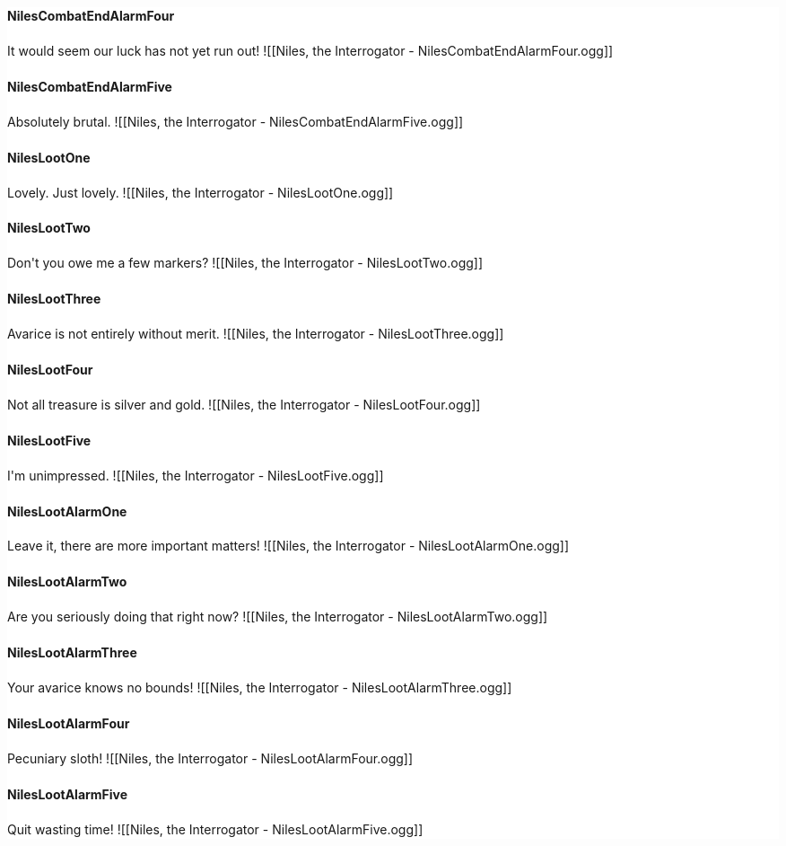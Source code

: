 #### NilesCombatEndAlarmFour
It would seem our luck has not yet run out!
![[Niles, the Interrogator - NilesCombatEndAlarmFour.ogg]]

#### NilesCombatEndAlarmFive
Absolutely brutal.
![[Niles, the Interrogator - NilesCombatEndAlarmFive.ogg]]

#### NilesLootOne
Lovely. Just lovely.
![[Niles, the Interrogator - NilesLootOne.ogg]]

#### NilesLootTwo
Don't you owe me a few markers?
![[Niles, the Interrogator - NilesLootTwo.ogg]]

#### NilesLootThree
Avarice is not entirely without merit.
![[Niles, the Interrogator - NilesLootThree.ogg]]

#### NilesLootFour
Not all treasure is silver and gold.
![[Niles, the Interrogator - NilesLootFour.ogg]]

#### NilesLootFive
I'm unimpressed.
![[Niles, the Interrogator - NilesLootFive.ogg]]

#### NilesLootAlarmOne
Leave it, there are more important matters!
![[Niles, the Interrogator - NilesLootAlarmOne.ogg]]

#### NilesLootAlarmTwo
Are you seriously doing that right now?
![[Niles, the Interrogator - NilesLootAlarmTwo.ogg]]

#### NilesLootAlarmThree
Your avarice knows no bounds!
![[Niles, the Interrogator - NilesLootAlarmThree.ogg]]

#### NilesLootAlarmFour
Pecuniary sloth!
![[Niles, the Interrogator - NilesLootAlarmFour.ogg]]

#### NilesLootAlarmFive
Quit wasting time!
![[Niles, the Interrogator - NilesLootAlarmFive.ogg]]
